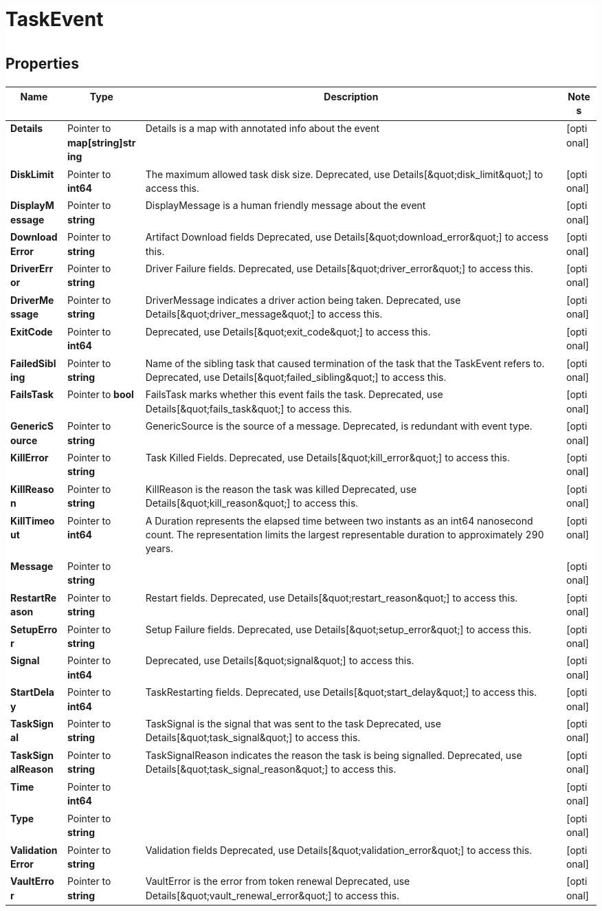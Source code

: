 # TaskEvent

## Properties

Name | Type | Description | Notes
------------ | ------------- | ------------- | -------------
**Details** | Pointer to **map[string]string** | Details is a map with annotated info about the event | [optional] 
**DiskLimit** | Pointer to **int64** | The maximum allowed task disk size. Deprecated, use Details[\&quot;disk_limit\&quot;] to access this. | [optional] 
**DisplayMessage** | Pointer to **string** | DisplayMessage is a human friendly message about the event | [optional] 
**DownloadError** | Pointer to **string** | Artifact Download fields Deprecated, use Details[\&quot;download_error\&quot;] to access this. | [optional] 
**DriverError** | Pointer to **string** | Driver Failure fields. Deprecated, use Details[\&quot;driver_error\&quot;] to access this. | [optional] 
**DriverMessage** | Pointer to **string** | DriverMessage indicates a driver action being taken. Deprecated, use Details[\&quot;driver_message\&quot;] to access this. | [optional] 
**ExitCode** | Pointer to **int64** | Deprecated, use Details[\&quot;exit_code\&quot;] to access this. | [optional] 
**FailedSibling** | Pointer to **string** | Name of the sibling task that caused termination of the task that the TaskEvent refers to. Deprecated, use Details[\&quot;failed_sibling\&quot;] to access this. | [optional] 
**FailsTask** | Pointer to **bool** | FailsTask marks whether this event fails the task. Deprecated, use Details[\&quot;fails_task\&quot;] to access this. | [optional] 
**GenericSource** | Pointer to **string** | GenericSource is the source of a message. Deprecated, is redundant with event type. | [optional] 
**KillError** | Pointer to **string** | Task Killed Fields. Deprecated, use Details[\&quot;kill_error\&quot;] to access this. | [optional] 
**KillReason** | Pointer to **string** | KillReason is the reason the task was killed Deprecated, use Details[\&quot;kill_reason\&quot;] to access this. | [optional] 
**KillTimeout** | Pointer to **int64** | A Duration represents the elapsed time between two instants as an int64 nanosecond count. The representation limits the largest representable duration to approximately 290 years. | [optional] 
**Message** | Pointer to **string** |  | [optional] 
**RestartReason** | Pointer to **string** | Restart fields. Deprecated, use Details[\&quot;restart_reason\&quot;] to access this. | [optional] 
**SetupError** | Pointer to **string** | Setup Failure fields. Deprecated, use Details[\&quot;setup_error\&quot;] to access this. | [optional] 
**Signal** | Pointer to **int64** | Deprecated, use Details[\&quot;signal\&quot;] to access this. | [optional] 
**StartDelay** | Pointer to **int64** | TaskRestarting fields. Deprecated, use Details[\&quot;start_delay\&quot;] to access this. | [optional] 
**TaskSignal** | Pointer to **string** | TaskSignal is the signal that was sent to the task Deprecated, use Details[\&quot;task_signal\&quot;] to access this. | [optional] 
**TaskSignalReason** | Pointer to **string** | TaskSignalReason indicates the reason the task is being signalled. Deprecated, use Details[\&quot;task_signal_reason\&quot;] to access this. | [optional] 
**Time** | Pointer to **int64** |  | [optional] 
**Type** | Pointer to **string** |  | [optional] 
**ValidationError** | Pointer to **string** | Validation fields Deprecated, use Details[\&quot;validation_error\&quot;] to access this. | [optional] 
**VaultError** | Pointer to **string** | VaultError is the error from token renewal Deprecated, use Details[\&quot;vault_renewal_error\&quot;] to access this. | [optional] 
